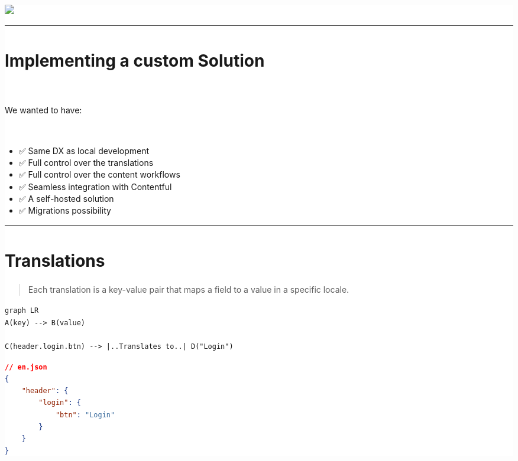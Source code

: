 <div v-click class="flex align-center justify-center mt-5">
  <img class="rounded-xl h-48" src="/cms-field-locales.png" />
</div>

---


# Implementing a custom Solution

<br/>

<span class="text-yellow text-2xl font-bold"> We wanted to have:</span>


<br/>

- ✅ Same DX as local development
- ✅ Full control over the translations
- ✅ Full control over the content workflows
- ✅ Seamless integration with Contentful
- ✅ A self-hosted solution
- ✅ Migrations possibility

---


# Translations

> Each translation is a key-value pair that maps a field to a value in a specific locale.


<div class="flex align-center justify-center mt-5">

```mermaid {theme: 'dark' , scale: 1.1 }
graph LR
A(key) --> B(value)

C(header.login.btn) --> |..Translates to..| D("Login")

```

</div>



```json
// en.json
{
    "header": {
        "login": {
            "btn": "Login"
        }
    }
}
```

